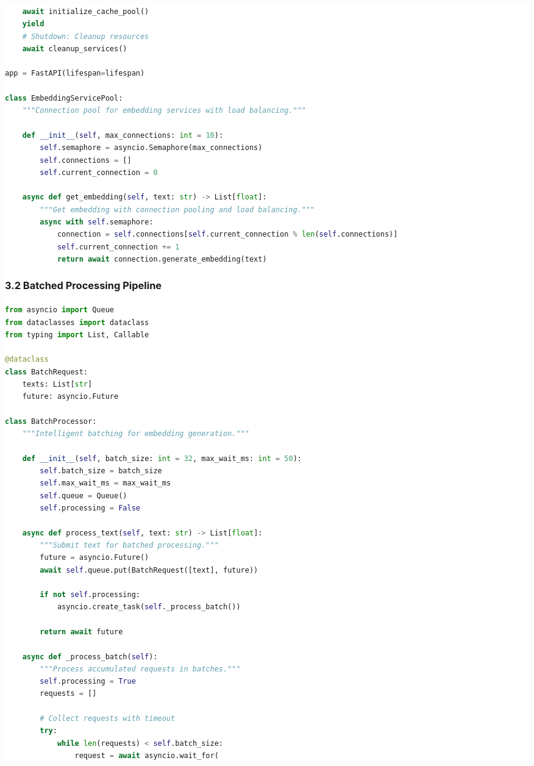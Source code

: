 ```python
    await initialize_cache_pool()
    yield
    # Shutdown: Cleanup resources
    await cleanup_services()

app = FastAPI(lifespan=lifespan)

class EmbeddingServicePool:
    """Connection pool for embedding services with load balancing."""
    
    def __init__(self, max_connections: int = 10):
        self.semaphore = asyncio.Semaphore(max_connections)
        self.connections = []
        self.current_connection = 0
    
    async def get_embedding(self, text: str) -> List[float]:
        """Get embedding with connection pooling and load balancing."""
        async with self.semaphore:
            connection = self.connections[self.current_connection % len(self.connections)]
            self.current_connection += 1
            return await connection.generate_embedding(text)
```

### 3.2 Batched Processing Pipeline

```python
from asyncio import Queue
from dataclasses import dataclass
from typing import List, Callable

@dataclass
class BatchRequest:
    texts: List[str]
    future: asyncio.Future

class BatchProcessor:
    """Intelligent batching for embedding generation."""
    
    def __init__(self, batch_size: int = 32, max_wait_ms: int = 50):
        self.batch_size = batch_size
        self.max_wait_ms = max_wait_ms
        self.queue = Queue()
        self.processing = False
    
    async def process_text(self, text: str) -> List[float]:
        """Submit text for batched processing."""
        future = asyncio.Future()
        await self.queue.put(BatchRequest([text], future))
        
        if not self.processing:
            asyncio.create_task(self._process_batch())
        
        return await future
    
    async def _process_batch(self):
        """Process accumulated requests in batches."""
        self.processing = True
        requests = []
        
        # Collect requests with timeout
        try:
            while len(requests) < self.batch_size:
                request = await asyncio.wait_for(
```